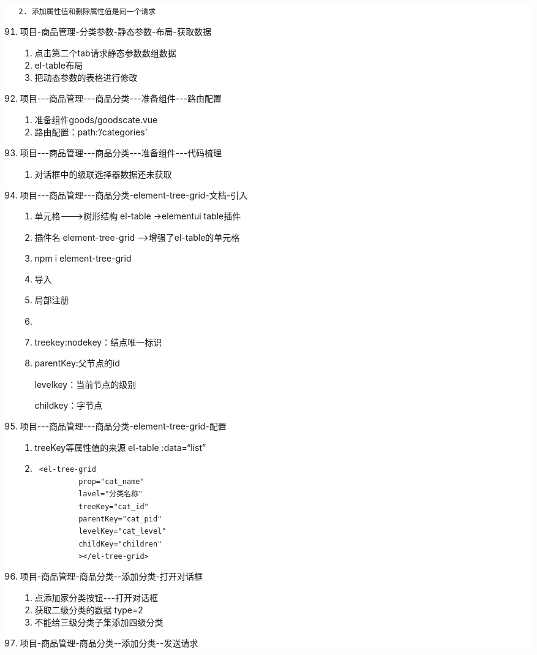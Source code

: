        2. 添加属性值和删除属性值是同一个请求

   91. 项目-商品管理-分类参数-静态参数-布局-获取数据

       1. 点击第二个tab请求静态参数数组数据
       2. el-table布局
       3. 把动态参数的表格进行修改

   92. 项目---商品管理---商品分类---准备组件---路由配置

       1. 准备组件goods/goodscate.vue
       2. 路由配置：path:’/categories’

   93. 项目---商品管理---商品分类---准备组件---代码梳理

       1. 对话框中的级联选择器数据还未获取

   94. 项目---商品管理---商品分类-element-tree-grid-文档-引入

       1. 单元格--->树形结构 el-table  ->elementui table插件

       2. 插件名  element-tree-grid -->增强了el-table的单元格

       3. npm i element-tree-grid

       4. 导入

       5. 局部注册

       6. <el-tree-grid></el-tree-grid>

       7. treekey:nodekey：结点唯一标识

       8. parentKey:父节点的id

          levelkey：当前节点的级别

          childkey：字节点

   95. 项目---商品管理---商品分类-element-tree-grid-配置

       1. treeKey等属性值的来源 el-table :data=“list”

       2. ```
           <el-tree-grid 
                    prop="cat_name"
                    lavel="分类名称"
                    treeKey="cat_id"
                    parentKey="cat_pid"
                    levelKey="cat_level"
                    childKey="children"
                    ></el-tree-grid>
          ```

   96. 项目-商品管理-商品分类--添加分类-打开对话框

       1. 点添加家分类按钮---打开对话框
       2. 获取二级分类的数据  type=2
       3. 不能给三级分类子集添加四级分类

   97. 项目-商品管理-商品分类--添加分类--发送请求
